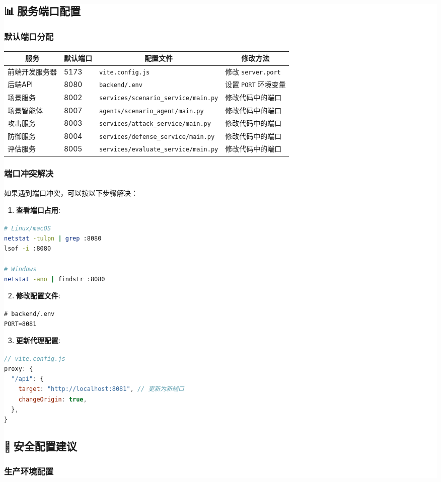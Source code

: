 ## 📊 服务端口配置

### 默认端口分配

| 服务 | 默认端口 | 配置文件 | 修改方法 |
|------|----------|----------|----------|
| 前端开发服务器 | 5173 | `vite.config.js` | 修改 `server.port` |
| 后端API | 8080 | `backend/.env` | 设置 `PORT` 环境变量 |
| 场景服务 | 8002 | `services/scenario_service/main.py` | 修改代码中的端口 |
| 场景智能体 | 8007 | `agents/scenario_agent/main.py` | 修改代码中的端口 |
| 攻击服务 | 8003 | `services/attack_service/main.py` | 修改代码中的端口 |
| 防御服务 | 8004 | `services/defense_service/main.py` | 修改代码中的端口 |
| 评估服务 | 8005 | `services/evaluate_service/main.py` | 修改代码中的端口 |

### 端口冲突解决

如果遇到端口冲突，可以按以下步骤解决：

1. **查看端口占用**:
```bash
# Linux/macOS
netstat -tulpn | grep :8080
lsof -i :8080

# Windows
netstat -ano | findstr :8080
```

2. **修改配置文件**:
```env
# backend/.env
PORT=8081
```

3. **更新代理配置**:
```javascript
// vite.config.js
proxy: {
  "/api": {
    target: "http://localhost:8081", // 更新为新端口
    changeOrigin: true,
  },
}
```

## 🔐 安全配置建议

### 生产环境配置

